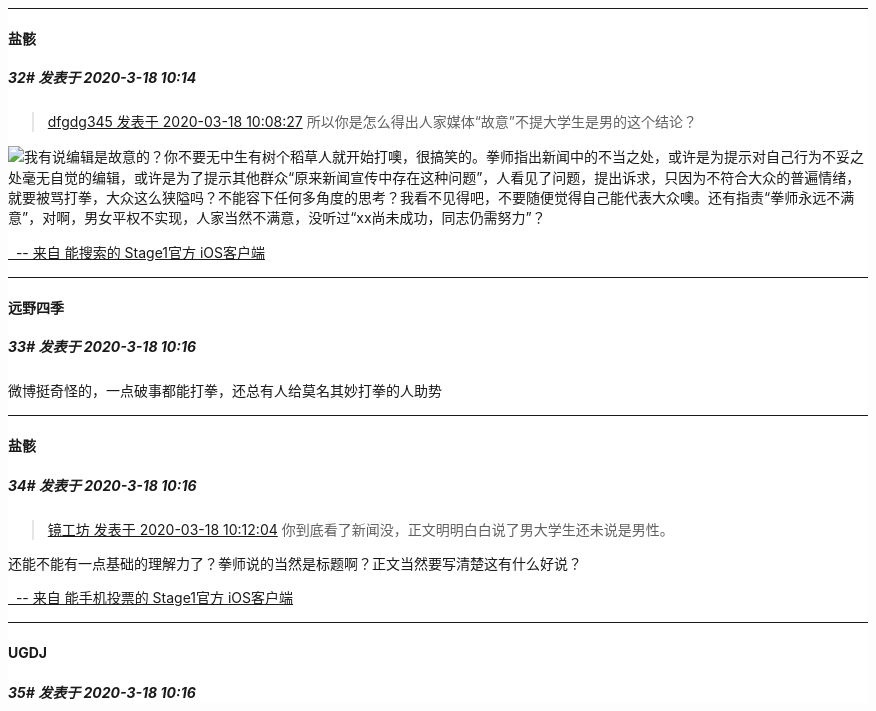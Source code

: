 






-----

####  盐骸  
##### 32#       发表于 2020-3-18 10:14



<blockquote><a href="httphttps://bbs.saraba1st.com/2b/forum.php?mod=redirect&amp;goto=findpost&amp;pid=46781986&amp;ptid=1919462" target="_blank">dfgdg345 发表于 2020-03-18 10:08:27</a>
所以你是怎么得出人家媒体“故意”不提大学生是男的这个结论？</blockquote><img src="https://static.saraba1st.com/image/smiley/face2017/067.png" referrerpolicy="no-referrer">我有说编辑是故意的？你不要无中生有树个稻草人就开始打噢，很搞笑的。拳师指出新闻中的不当之处，或许是为提示对自己行为不妥之处毫无自觉的编辑，或许是为了提示其他群众“原来新闻宣传中存在这种问题”，人看见了问题，提出诉求，只因为不符合大众的普遍情绪，就要被骂打拳，大众这么狭隘吗？不能容下任何多角度的思考？我看不见得吧，不要随便觉得自己能代表大众噢。还有指责“拳师永远不满意”，对啊，男女平权不实现，人家当然不满意，没听过“xx尚未成功，同志仍需努力”？

[  -- 来自 能搜索的 Stage1官方 iOS客户端](https://itunes.apple.com/fi/app/saraba1st/id1221237470?mt=8)







-----

####  远野四季  
##### 33#       发表于 2020-3-18 10:16




微博挺奇怪的，一点破事都能打拳，还总有人给莫名其妙打拳的人助势







-----

####  盐骸  
##### 34#       发表于 2020-3-18 10:16



<blockquote><a href="httphttps://bbs.saraba1st.com/2b/forum.php?mod=redirect&amp;goto=findpost&amp;pid=46782039&amp;ptid=1919462" target="_blank">镜工坊 发表于 2020-03-18 10:12:04</a>
你到底看了新闻没，正文明明白白说了男大学生还未说是男性。</blockquote>还能不能有一点基础的理解力了？拳师说的当然是标题啊？正文当然要写清楚这有什么好说？

[  -- 来自 能手机投票的 Stage1官方 iOS客户端](https://itunes.apple.com/fi/app/saraba1st/id1221237470?mt=8)







-----

####  UGDJ  
##### 35#       发表于 2020-3-18 10:16


